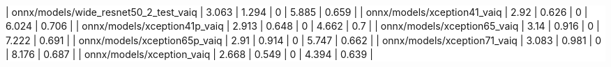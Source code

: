 | onnx/models/wide_resnet50_2_test_vaiq                              |       3.063 |         1.294 |            0 |          5.885 |       0.659 |
| onnx/models/xception41_vaiq                                        |       2.92  |         0.626 |            0 |          6.024 |       0.706 |
| onnx/models/xception41p_vaiq                                       |       2.913 |         0.648 |            0 |          4.662 |       0.7   |
| onnx/models/xception65_vaiq                                        |       3.14  |         0.916 |            0 |          7.222 |       0.691 |
| onnx/models/xception65p_vaiq                                       |       2.91  |         0.914 |            0 |          5.747 |       0.662 |
| onnx/models/xception71_vaiq                                        |       3.083 |         0.981 |            0 |          8.176 |       0.687 |
| onnx/models/xception_vaiq                                          |       2.668 |         0.549 |            0 |          4.394 |       0.639 |
